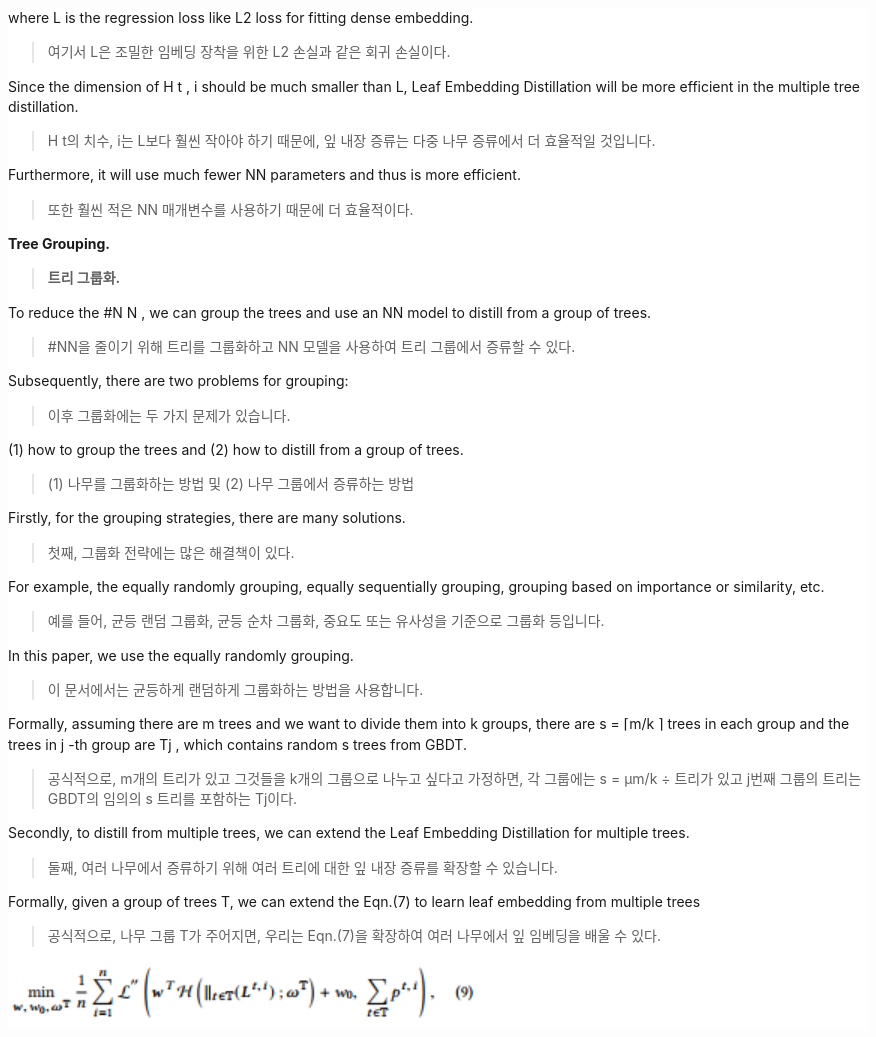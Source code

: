 where L is the regression loss like L2 loss for fitting dense embedding.

> 여기서 L은 조밀한 임베딩 장착을 위한 L2 손실과 같은 회귀 손실이다.

Since the dimension of H t , i should be much smaller than L, Leaf Embedding Distillation will be more efficient in the multiple tree distillation.

> H t의 치수, i는 L보다 훨씬 작아야 하기 때문에, 잎 내장 증류는 다중 나무 증류에서 더 효율적일 것입니다.

Furthermore, it will use much fewer NN parameters and thus is more efficient.

> 또한 훨씬 적은 NN 매개변수를 사용하기 때문에 더 효율적이다.

**Tree Grouping.** 

> **트리 그룹화.**

To reduce the #N N , we can group the trees and use an NN model to distill from a group of trees.

> #NN을 줄이기 위해 트리를 그룹화하고 NN 모델을 사용하여 트리 그룹에서 증류할 수 있다.

Subsequently, there are two problems for grouping: 

> 이후 그룹화에는 두 가지 문제가 있습니다.

(1) how to group the trees and (2) how to distill from a group of trees.

> (1) 나무를 그룹화하는 방법 및 (2) 나무 그룹에서 증류하는 방법

Firstly, for the grouping strategies, there are many solutions.

> 첫째, 그룹화 전략에는 많은 해결책이 있다.

For example, the equally randomly grouping, equally sequentially grouping, grouping based on importance or similarity, etc.

> 예를 들어, 균등 랜덤 그룹화, 균등 순차 그룹화, 중요도 또는 유사성을 기준으로 그룹화 등입니다.

In this paper, we use the equally randomly grouping.

> 이 문서에서는 균등하게 랜덤하게 그룹화하는 방법을 사용합니다.

Formally, assuming there are m trees and we want to divide them into k groups, there are s = ⌈m/k ⌉ trees in each group and the trees in j -th group are Tj , which contains random s trees from GBDT.

> 공식적으로, m개의 트리가 있고 그것들을 k개의 그룹으로 나누고 싶다고 가정하면, 각 그룹에는 s = µm/k ÷ 트리가 있고 j번째 그룹의 트리는 GBDT의 임의의 s 트리를 포함하는 Tj이다.

Secondly, to distill from multiple trees, we can extend the Leaf Embedding Distillation for multiple trees.

> 둘째, 여러 나무에서 증류하기 위해 여러 트리에 대한 잎 내장 증류를 확장할 수 있습니다.

Formally, given a group of trees T, we can extend the Eqn.(7) to learn leaf embedding from multiple trees

> 공식적으로, 나무 그룹 T가 주어지면, 우리는 Eqn.(7)을 확장하여 여러 나무에서 잎 임베딩을 배울 수 있다.

<img src="DeepGBM_IMG/09.png" alt="image-20211003082429626" style="zoom:150%;" />
